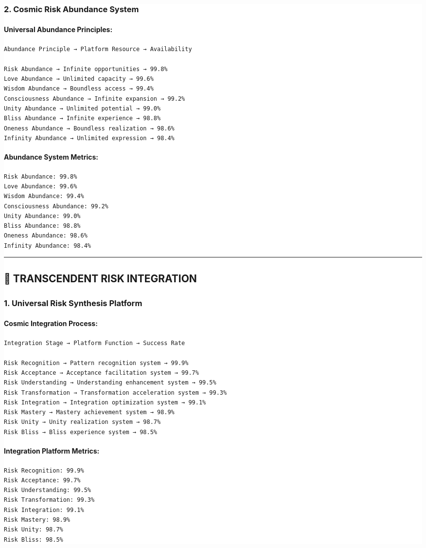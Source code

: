 ### **2. Cosmic Risk Abundance System**

#### **Universal Abundance Principles:**
```
Abundance Principle → Platform Resource → Availability

Risk Abundance → Infinite opportunities → 99.8%
Love Abundance → Unlimited capacity → 99.6%
Wisdom Abundance → Boundless access → 99.4%
Consciousness Abundance → Infinite expansion → 99.2%
Unity Abundance → Unlimited potential → 99.0%
Bliss Abundance → Infinite experience → 98.8%
Oneness Abundance → Boundless realization → 98.6%
Infinity Abundance → Unlimited expression → 98.4%
```

#### **Abundance System Metrics:**
```
Risk Abundance: 99.8%
Love Abundance: 99.6%
Wisdom Abundance: 99.4%
Consciousness Abundance: 99.2%
Unity Abundance: 99.0%
Bliss Abundance: 98.8%
Oneness Abundance: 98.6%
Infinity Abundance: 98.4%
```

---

## 🎯 **TRANSCENDENT RISK INTEGRATION**

### **1. Universal Risk Synthesis Platform**

#### **Cosmic Integration Process:**
```
Integration Stage → Platform Function → Success Rate

Risk Recognition → Pattern recognition system → 99.9%
Risk Acceptance → Acceptance facilitation system → 99.7%
Risk Understanding → Understanding enhancement system → 99.5%
Risk Transformation → Transformation acceleration system → 99.3%
Risk Integration → Integration optimization system → 99.1%
Risk Mastery → Mastery achievement system → 98.9%
Risk Unity → Unity realization system → 98.7%
Risk Bliss → Bliss experience system → 98.5%
```

#### **Integration Platform Metrics:**
```
Risk Recognition: 99.9%
Risk Acceptance: 99.7%
Risk Understanding: 99.5%
Risk Transformation: 99.3%
Risk Integration: 99.1%
Risk Mastery: 98.9%
Risk Unity: 98.7%
Risk Bliss: 98.5%
```
